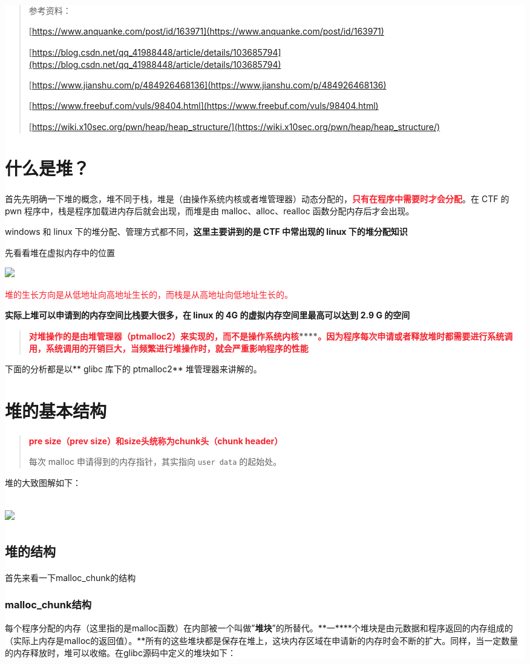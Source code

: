 > 参考资料：
>
> [https://www.anquanke.com/post/id/163971](https://www.anquanke.com/post/id/163971)
>
> [https://blog.csdn.net/qq_41988448/article/details/103685794](https://blog.csdn.net/qq_41988448/article/details/103685794)
>
> [https://www.jianshu.com/p/484926468136](https://www.jianshu.com/p/484926468136)
>
> [https://www.freebuf.com/vuls/98404.html](https://www.freebuf.com/vuls/98404.html)
>
> [https://wiki.x10sec.org/pwn/heap/heap_structure/](https://wiki.x10sec.org/pwn/heap/heap_structure/)
>

# 什么是堆？
首先先明确一下堆的概念，堆不同于栈，堆是（由操作系统内核或者堆管理器）动态分配的，**<font style="color:#F5222D;">只有在程序中需要时才会分配</font>**。在 CTF 的 pwn 程序中，栈是程序加载进内存后就会出现，而堆是由 malloc、alloc、realloc 函数分配内存后才会出现。

windows 和 linux 下的堆分配、管理方式都不同，**这里主要讲到的是 CTF 中常出现的 linux 下的堆分配知识**

先看看堆在虚拟内存中的位置

![](https://cdn.nlark.com/yuque/0/2020/png/574026/1599042244857-50522209-16c2-42c6-a125-6e5cd9fa4822.png)

<font style="color:#F5222D;">堆的生长方向是从低地址向高地址生长的，而栈是从高地址向低地址生长的。</font>

**实际上堆可以申请到的内存空间比栈要大很多，在 linux 的 4G 的虚拟内存空间里最高可以达到 2.9 G 的空间**

> **<font style="color:#F5222D;">对堆操作的是由堆管理器（ptmalloc2）来实现的，而不是操作系统内核</font>****<font style="color:#F5222D;">。因为程序每次申请或者释放堆时都需要进行系统调用，系统调用的开销巨大，当频繁进行堆操作时，就会严重影响程序的性能</font>**
>

下面的分析都是以** glibc 库下的 ptmalloc2** 堆管理器来讲解的。

# 堆的基本结构
> **<font style="color:#F5222D;">pre size（prev size）和size头统称为chunk头（chunk header）</font>**
>
> 每次 malloc 申请得到的内存指针，其实指向 `user data` 的起始处。
>

堆的大致图解如下：

**<font style="color:#F5222D;"></font>**

## ![](https://cdn.nlark.com/yuque/0/2020/png/574026/1599303198197-3da2e450-f854-42c1-a020-2c887c193800.png)
## 堆的结构
首先来看一下malloc_chunk的结构

### malloc_chunk结构
每个程序分配的内存（这里指的是malloc函数）在内部被一个叫做”**堆块**”的所替代。**一****个堆块是由元数据和程序返回的内存组成的（实际上内存是malloc的返回值）。**所有的这些堆块都是保存在堆上，这块内存区域在申请新的内存时会不断的扩大。同样，当一定数量的内存释放时，堆可以收缩。在glibc源码中定义的堆块如下：
